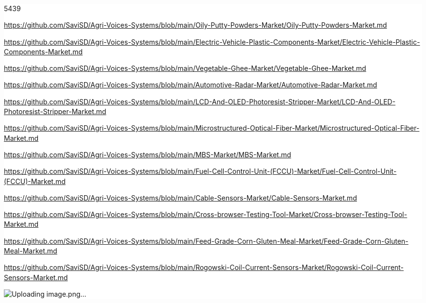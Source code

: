5439</p><p><a href="https://github.com/SaviSD/Agri-Voices-Systems/blob/main/Oily-Putty-Powders-Market/Oily-Putty-Powders-Market.md">https://github.com/SaviSD/Agri-Voices-Systems/blob/main/Oily-Putty-Powders-Market/Oily-Putty-Powders-Market.md</a></p><p><a href="https://github.com/SaviSD/Agri-Voices-Systems/blob/main/Electric-Vehicle-Plastic-Components-Market/Electric-Vehicle-Plastic-Components-Market.md">https://github.com/SaviSD/Agri-Voices-Systems/blob/main/Electric-Vehicle-Plastic-Components-Market/Electric-Vehicle-Plastic-Components-Market.md</a></p><p><a href="https://github.com/SaviSD/Agri-Voices-Systems/blob/main/Vegetable-Ghee-Market/Vegetable-Ghee-Market.md">https://github.com/SaviSD/Agri-Voices-Systems/blob/main/Vegetable-Ghee-Market/Vegetable-Ghee-Market.md</a></p><p><a href="https://github.com/SaviSD/Agri-Voices-Systems/blob/main/Automotive-Radar-Market/Automotive-Radar-Market.md">https://github.com/SaviSD/Agri-Voices-Systems/blob/main/Automotive-Radar-Market/Automotive-Radar-Market.md</a></p><p><a href="https://github.com/SaviSD/Agri-Voices-Systems/blob/main/LCD-And-OLED-Photoresist-Stripper-Market/LCD-And-OLED-Photoresist-Stripper-Market.md">https://github.com/SaviSD/Agri-Voices-Systems/blob/main/LCD-And-OLED-Photoresist-Stripper-Market/LCD-And-OLED-Photoresist-Stripper-Market.md</a></p><p><a href="https://github.com/SaviSD/Agri-Voices-Systems/blob/main/Microstructured-Optical-Fiber-Market/Microstructured-Optical-Fiber-Market.md">https://github.com/SaviSD/Agri-Voices-Systems/blob/main/Microstructured-Optical-Fiber-Market/Microstructured-Optical-Fiber-Market.md</a></p><p><a href="https://github.com/SaviSD/Agri-Voices-Systems/blob/main/MBS-Market/MBS-Market.md">https://github.com/SaviSD/Agri-Voices-Systems/blob/main/MBS-Market/MBS-Market.md</a></p><p><a href="https://github.com/SaviSD/Agri-Voices-Systems/blob/main/Fuel-Cell-Control-Unit-(FCCU)-Market/Fuel-Cell-Control-Unit-(FCCU)-Market.md">https://github.com/SaviSD/Agri-Voices-Systems/blob/main/Fuel-Cell-Control-Unit-(FCCU)-Market/Fuel-Cell-Control-Unit-(FCCU)-Market.md</a></p><p><a href="https://github.com/SaviSD/Agri-Voices-Systems/blob/main/Cable-Sensors-Market/Cable-Sensors-Market.md">https://github.com/SaviSD/Agri-Voices-Systems/blob/main/Cable-Sensors-Market/Cable-Sensors-Market.md</a></p><p><a href="https://github.com/SaviSD/Agri-Voices-Systems/blob/main/Cross-browser-Testing-Tool-Market/Cross-browser-Testing-Tool-Market.md">https://github.com/SaviSD/Agri-Voices-Systems/blob/main/Cross-browser-Testing-Tool-Market/Cross-browser-Testing-Tool-Market.md</a></p><p><a href="https://github.com/SaviSD/Agri-Voices-Systems/blob/main/Feed-Grade-Corn-Gluten-Meal-Market/Feed-Grade-Corn-Gluten-Meal-Market.md">https://github.com/SaviSD/Agri-Voices-Systems/blob/main/Feed-Grade-Corn-Gluten-Meal-Market/Feed-Grade-Corn-Gluten-Meal-Market.md</a></p><p><a href="https://github.com/SaviSD/Agri-Voices-Systems/blob/main/Rogowski-Coil-Current-Sensors-Market/Rogowski-Coil-Current-Sensors-Market.md">https://github.com/SaviSD/Agri-Voices-Systems/blob/main/Rogowski-Coil-Current-Sensors-Market/Rogowski-Coil-Current-Sensors-Market.md</a></p>
![Uploading image.png…]()
